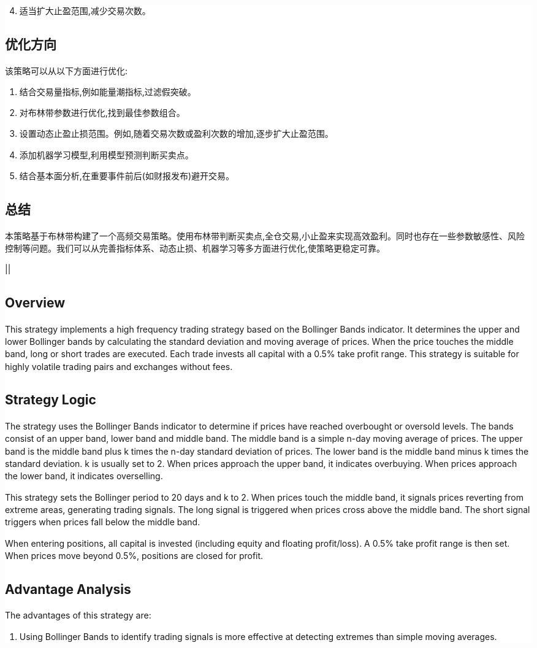 4. 适当扩大止盈范围,减少交易次数。

## 优化方向

该策略可以从以下方面进行优化:

1. 结合交易量指标,例如能量潮指标,过滤假突破。

2. 对布林带参数进行优化,找到最佳参数组合。

3. 设置动态止盈止损范围。例如,随着交易次数或盈利次数的增加,逐步扩大止盈范围。

4. 添加机器学习模型,利用模型预测判断买卖点。

5. 结合基本面分析,在重要事件前后(如财报发布)避开交易。


## 总结

本策略基于布林带构建了一个高频交易策略。使用布林带判断买卖点,全仓交易,小止盈来实现高效盈利。同时也存在一些参数敏感性、风险控制等问题。我们可以从完善指标体系、动态止损、机器学习等多方面进行优化,使策略更稳定可靠。

||

## Overview

This strategy implements a high frequency trading strategy based on the Bollinger Bands indicator. It determines the upper and lower Bollinger bands by calculating the standard deviation and moving average of prices. When the price touches the middle band, long or short trades are executed. Each trade invests all capital with a 0.5% take profit range. This strategy is suitable for highly volatile trading pairs and exchanges without fees.

## Strategy Logic

The strategy uses the Bollinger Bands indicator to determine if prices have reached overbought or oversold levels. The bands consist of an upper band, lower band and middle band. The middle band is a simple n-day moving average of prices. The upper band is the middle band plus k times the n-day standard deviation of prices. The lower band is the middle band minus k times the standard deviation. k is usually set to 2. When prices approach the upper band, it indicates overbuying. When prices approach the lower band, it indicates overselling. 

This strategy sets the Bollinger period to 20 days and k to 2. When prices touch the middle band, it signals prices reverting from extreme areas, generating trading signals. The long signal is triggered when prices cross above the middle band. The short signal triggers when prices fall below the middle band.

When entering positions, all capital is invested (including equity and floating profit/loss). A 0.5% take profit range is then set. When prices move beyond 0.5%, positions are closed for profit.

## Advantage Analysis

The advantages of this strategy are:

1. Using Bollinger Bands to identify trading signals is more effective at detecting extremes than simple moving averages. 
